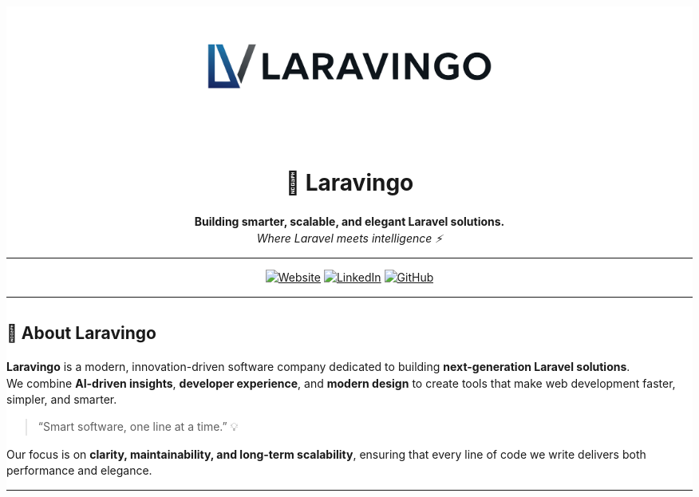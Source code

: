 <h1 align="center">
  <img src="https://github.com/laravingo/.github/blob/main/assets/laraving-logo-horizontal-transparent-1920x720.svg" alt="Laravingo" width="400" />
  <br>
  <br>
  🧠 Laravingo
</h1>

<p align="center">
  <strong>Building smarter, scalable, and elegant Laravel solutions.</strong>  
  <br>
  <em>Where Laravel meets intelligence ⚡</em>
</p>

---

<p align="center">
  <a href="https://laravingo.com"><img alt="Website" src="https://img.shields.io/badge/laravingo.com-222?style=for-the-badge&logo=laravel&logoColor=white" /></a>
  <a href="https://www.linkedin.com/company/laravingo"><img alt="LinkedIn" src="https://img.shields.io/badge/LinkedIn-0A66C2?style=for-the-badge&logo=linkedin&logoColor=white" /></a>
  <a href="https://github.com/laravingo"><img alt="GitHub" src="https://img.shields.io/badge/GitHub-181717?style=for-the-badge&logo=github&logoColor=white" /></a>
</p>

---

## 🚀 About Laravingo

**Laravingo** is a modern, innovation-driven software company dedicated to building **next-generation Laravel solutions**.  
We combine **AI-driven insights**, **developer experience**, and **modern design** to create tools that make web development faster, simpler, and smarter.

> “Smart software, one line at a time.” 💡

Our focus is on **clarity, maintainability, and long-term scalability**, ensuring that every line of code we write delivers both performance and elegance.

---